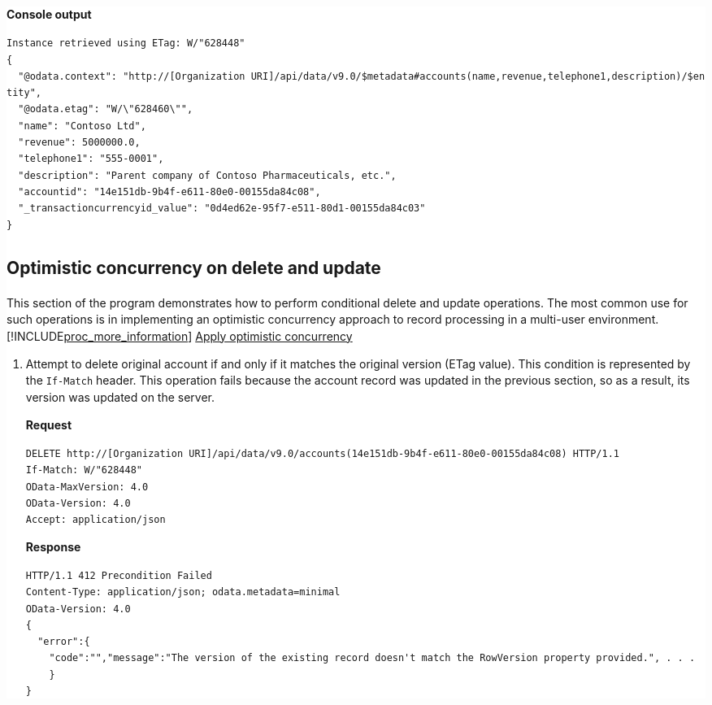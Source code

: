    **Console output**  

   ```
   Instance retrieved using ETag: W/"628448"  
   {  
     "@odata.context": "http://[Organization URI]/api/data/v9.0/$metadata#accounts(name,revenue,telephone1,description)/$entity",  
     "@odata.etag": "W/\"628460\"",  
     "name": "Contoso Ltd",  
     "revenue": 5000000.0,  
     "telephone1": "555-0001",  
     "description": "Parent company of Contoso Pharmaceuticals, etc.",  
     "accountid": "14e151db-9b4f-e611-80e0-00155da84c08",  
     "_transactioncurrencyid_value": "0d4ed62e-95f7-e511-80d1-00155da84c03"  
   }  
   ```  

<a name="bkmk_optimisiticConcurrency"></a>

## Optimistic concurrency on delete and update

 This section of the program demonstrates how to perform conditional delete and update operations.  The most common use for such operations is in implementing an optimistic concurrency approach to record processing in a multi-user environment. [!INCLUDE[proc_more_information](../../includes/proc-more-information.md)] [Apply optimistic concurrency](perform-conditional-operations-using-web-api.md#bkmk_Applyoptimisticconcurrency)  

1. Attempt to delete original account if and only if it matches the original version (ETag value).  This condition is represented by the `If-Match` header.  This operation fails because the account record was updated in the previous section, so as a result, its version was updated on the server.  

   **Request**  

   ```http
   DELETE http://[Organization URI]/api/data/v9.0/accounts(14e151db-9b4f-e611-80e0-00155da84c08) HTTP/1.1  
   If-Match: W/"628448"  
   OData-MaxVersion: 4.0  
   OData-Version: 4.0  
   Accept: application/json  
   ```  

   **Response**  

   ```http  
   HTTP/1.1 412 Precondition Failed  
   Content-Type: application/json; odata.metadata=minimal  
   OData-Version: 4.0  
   {  
     "error":{  
       "code":"","message":"The version of the existing record doesn't match the RowVersion property provided.", . . .  
       }  
   }  
   ```  

